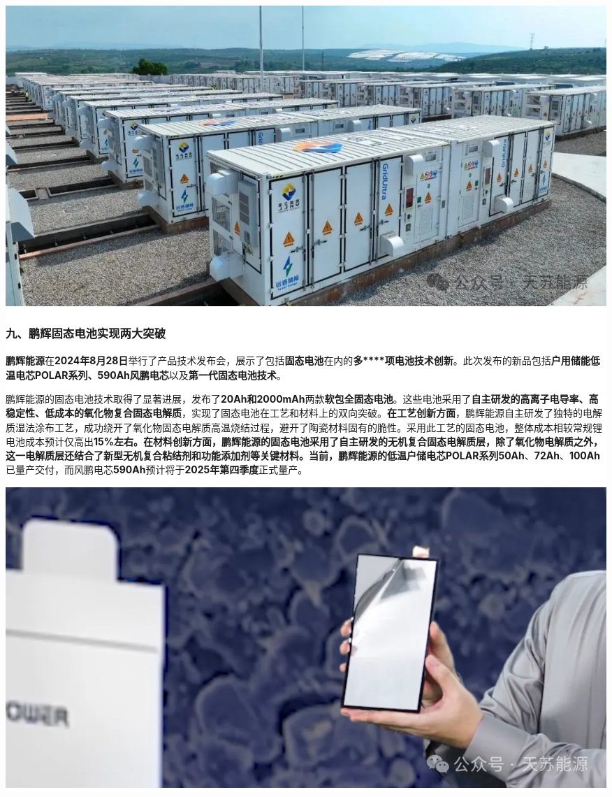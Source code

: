 ![共享储能项目](./30/8.webp "共享储能项目")

### **九、鹏辉固态电池实现两大突破**

**鹏辉能源**在**2024年8月28日**举行了产品技术发布会，展示了包括**固态电池**在内的**多****项电池技术创新**。此次发布的新品包括**户用储能低温电芯POLAR系列、590Ah风鹏电芯**以及**第一代固态电池技术**。

  

鹏辉能源的固态电池技术取得了显著进展，发布了**20Ah和2000mAh**两款**软包全固态电池**。这些电池采用了**自主研发的高离子电导率、高稳定性、低成本的氧化物复合固态电解质**，实现了固态电池在工艺和材料上的双向突破。**在工艺创新方面**，鹏辉能源自主研发了独特的电解质湿法涂布工艺，成功绕开了氧化物固态电解质高温烧结过程，避开了陶瓷材料固有的脆性。采用此工艺的固态电池，整体成本相较常规锂电池成本预计仅高出**15%**左右。**在材料创新方面**，鹏辉能源的固态电池采用了自主研发的无机复合固态电解质层，除了氧化物电解质之外，这一电解质层还结合了新型无机复合粘结剂和功能添加剂等关键材料。当前，鹏辉能源的低温户储电芯POLAR系列**50Ah**、**72Ah**、**100Ah**已量产交付，而风鹏电芯**590Ah**预计将于**2025年第四季度**正式量产。

![充电示范中心](./30/9.webp "充电示范中心")
